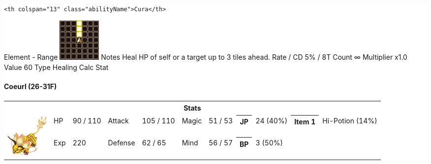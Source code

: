     <th colspan="13" class="abilityName">Cura</th>
  </tr>
  <tr class="elementIcon">
    <th>Element</th>
    <td>-</td>
    <th>Range</th>
    <td><img src="../images/other/3_ahead.png"/></td>
    <th>Notes</th>
    <td colspan="8" class="leftText">Heal HP of self or a target up to 3 tiles ahead.</td>
  </tr>
  <tr>
    <th>Rate / CD</th>
    <td colspan="2">5% / 8T</td>
    <th>Count</th>
    <td>∞</td>
    <th>Multiplier</th>
    <td>x1.0</td>
    <th>Value</th>
    <td>60</td>
    <th>Type</th>
    <td class="leftText">Healing</td>
    <th>Calc</th>
    <td class="leftText">Stat</td>
  </tr>
</table>

#### Coeurl (26-31F)

<table class="buddyOverview">
  <tr class="noPad">
    <th colspan="13" class="highlightGreen">Stats</th>
  </tr>
  <tr>
    <td rowspan="4"><img src="../images/chars/coeurl.png"/></td>
    <td class="hp">HP</td>
    <td>90 <span class="hard">/ 110</span></td>
    <td class="atk">Attack</td>
    <td>105 <span class="hard">/ 110</span></td>
    <td class="mag">Magic</td>
    <td>51 <span class="hard">/ 53</span></td>
    <th>JP</th>
    <td>24 (40%)</td>
    <th>Item 1</th>
    <td colspan="3">Hi-Potion (14%)</td>
  </tr>
  <tr>
    <td class="sp">Exp</td>
    <td>220</td>
    <td class="def">Defense</td>
    <td>62 <span class="hard">/ 65</span></td>
    <td class="mnd">Mind</td>
    <td>56 <span class="hard">/ 57</span></td>
    <th>BP</th>
    <td>3 (50%)</td>